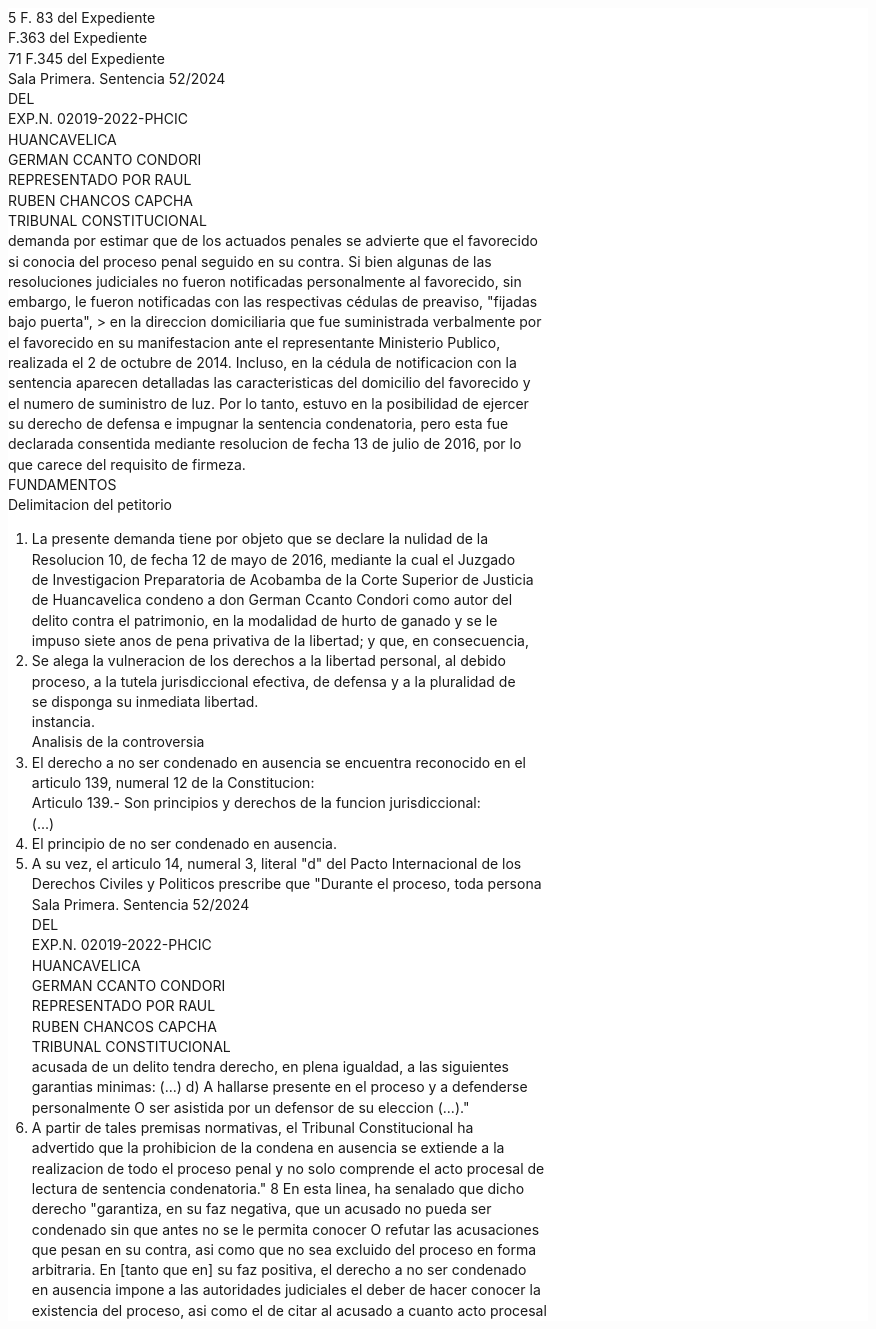 5 F. 83 del Expediente  
 F.363 del Expediente  
71 F.345 del Expediente  
Sala Primera. Sentencia 52/2024  
DEL  
EXP.N. 02019-2022-PHCIC  
HUANCAVELICA  
GERMAN CCANTO CONDORI  
REPRESENTADO POR RAUL  
RUBEN CHANCOS CAPCHA  
TRIBUNAL CONSTITUCIONAL  
demanda por estimar que de los actuados penales se advierte que el favorecido  
si conocia del proceso penal seguido en su contra. Si bien algunas de las  
resoluciones judiciales no fueron notificadas personalmente al favorecido, sin  
embargo, le fueron notificadas con las respectivas cédulas de preaviso, "fijadas  
bajo puerta", > en la direccion domiciliaria que fue suministrada verbalmente por  
el favorecido en su manifestacion ante el representante Ministerio Publico,  
realizada el 2 de octubre de 2014. Incluso, en la cédula de notificacion con la  
sentencia aparecen detalladas las caracteristicas del domicilio del favorecido y  
el numero de suministro de luz. Por lo tanto, estuvo en la posibilidad de ejercer  
su derecho de defensa e impugnar la sentencia condenatoria, pero esta fue  
declarada consentida mediante resolucion de fecha 13 de julio de 2016, por lo  
que carece del requisito de firmeza.  
FUNDAMENTOS  
Delimitacion del petitorio  
1. La presente demanda tiene por objeto que se declare la nulidad de la  
Resolucion 10, de fecha 12 de mayo de 2016, mediante la cual el Juzgado  
de Investigacion Preparatoria de Acobamba de la Corte Superior de Justicia  
de Huancavelica condeno a don German Ccanto Condori como autor del  
delito contra el patrimonio, en la modalidad de hurto de ganado y se le  
impuso siete anos de pena privativa de la libertad; y que, en consecuencia,  
2. Se alega la vulneracion de los derechos a la libertad personal, al debido  
proceso, a la tutela jurisdiccional efectiva, de defensa y a la pluralidad de  
se disponga su inmediata libertad.  
instancia.  
Analisis de la controversia  
3. El derecho a no ser condenado en ausencia se encuentra reconocido en el  
articulo 139, numeral 12 de la Constitucion:  
Articulo 139.- Son principios y derechos de la funcion jurisdiccional:  
(...)  
12. El principio de no ser condenado en ausencia.  
4. A su vez, el articulo 14, numeral 3, literal "d" del Pacto Internacional de los  
Derechos Civiles y Politicos prescribe que "Durante el proceso, toda persona  
Sala Primera. Sentencia 52/2024  
DEL  
EXP.N. 02019-2022-PHCIC  
HUANCAVELICA  
GERMAN CCANTO CONDORI  
REPRESENTADO POR RAUL  
RUBEN CHANCOS CAPCHA  
TRIBUNAL CONSTITUCIONAL  
acusada de un delito tendra derecho, en plena igualdad, a las siguientes  
garantias minimas: (...) d) A hallarse presente en el proceso y a defenderse  
personalmente O ser asistida por un defensor de su eleccion (...)."  
5. A partir de tales premisas normativas, el Tribunal Constitucional ha  
advertido que la prohibicion de la condena en ausencia se extiende a la  
realizacion de todo el proceso penal y no solo comprende el acto procesal de  
lectura de sentencia condenatoria." 8 En esta linea, ha senalado que dicho  
derecho "garantiza, en su faz negativa, que un acusado no pueda ser  
condenado sin que antes no se le permita conocer O refutar las acusaciones  
que pesan en su contra, asi como que no sea excluido del proceso en forma  
arbitraria. En [tanto que en] su faz positiva, el derecho a no ser condenado  
en ausencia impone a las autoridades judiciales el deber de hacer conocer la  
existencia del proceso, asi como el de citar al acusado a cuanto acto procesal  